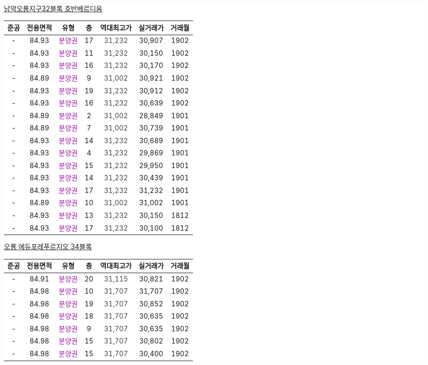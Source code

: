 
<script async src="//pagead2.googlesyndication.com/pagead/js/adsbygoogle.js"></script>

<ins class="adsbygoogle"
     style="display:block"
     data-ad-client="ca-pub-2446590836940007"
     data-ad-slot="1659523306"
     data-ad-format="auto"
     data-full-width-responsive="true"></ins>
<script>
(adsbygoogle = window.adsbygoogle || []).push({});
</script>


[남악오룡지구32블록 호반베르디움](https://search.naver.com/search.naver?query=%EC%A0%84%EB%9D%BC%EB%82%A8%EB%8F%84+%EB%AC%B4%EC%95%88%EA%B5%B0+%EC%9D%BC%EB%A1%9C%EC%9D%8D+%EB%A7%9D%EC%9B%94%EB%A6%AC+%EB%82%A8%EC%95%85%EC%98%A4%EB%A3%A1%EC%A7%80%EA%B5%AC32%EB%B8%94%EB%A1%9D+%ED%98%B8%EB%B0%98%EB%B2%A0%EB%A5%B4%EB%94%94%EC%9B%80)

|준공|전용면적|유형|층|역대최고가|실거래가|거래월|
|:---:|:---:|:---:|:---:|:---:|:---:|:---:|
|-|84.93|<span style="color:#9C11A5">분양권</span>|17|<span style="color:#444444">31,232</span>|30,907|1902|
|-|84.93|<span style="color:#9C11A5">분양권</span>|11|<span style="color:#444444">31,232</span>|30,150|1902|
|-|84.93|<span style="color:#9C11A5">분양권</span>|16|<span style="color:#444444">31,232</span>|30,170|1902|
|-|84.89|<span style="color:#9C11A5">분양권</span>|9|<span style="color:#444444">31,002</span>|30,921|1902|
|-|84.93|<span style="color:#9C11A5">분양권</span>|19|<span style="color:#444444">31,232</span>|30,912|1902|
|-|84.93|<span style="color:#9C11A5">분양권</span>|16|<span style="color:#444444">31,232</span>|30,639|1902|
|-|84.89|<span style="color:#9C11A5">분양권</span>|2|<span style="color:#444444">31,002</span>|28,849|1901|
|-|84.89|<span style="color:#9C11A5">분양권</span>|7|<span style="color:#444444">31,002</span>|30,739|1901|
|-|84.93|<span style="color:#9C11A5">분양권</span>|14|<span style="color:#444444">31,232</span>|30,689|1901|
|-|84.93|<span style="color:#9C11A5">분양권</span>|4|<span style="color:#444444">31,232</span>|29,869|1901|
|-|84.93|<span style="color:#9C11A5">분양권</span>|15|<span style="color:#444444">31,232</span>|29,950|1901|
|-|84.93|<span style="color:#9C11A5">분양권</span>|14|<span style="color:#444444">31,232</span>|30,439|1901|
|-|84.93|<span style="color:#9C11A5">분양권</span>|17|<span style="color:#444444">31,232</span>|31,232|1901|
|-|84.89|<span style="color:#9C11A5">분양권</span>|10|<span style="color:#444444">31,002</span>|31,002|1901|
|-|84.93|<span style="color:#9C11A5">분양권</span>|13|<span style="color:#444444">31,232</span>|30,150|1812|
|-|84.93|<span style="color:#9C11A5">분양권</span>|17|<span style="color:#444444">31,232</span>|30,100|1812|

[오룡 에듀포레푸르지오 34블록](https://search.naver.com/search.naver?query=%EC%A0%84%EB%9D%BC%EB%82%A8%EB%8F%84+%EB%AC%B4%EC%95%88%EA%B5%B0+%EC%9D%BC%EB%A1%9C%EC%9D%8D+%EB%A7%9D%EC%9B%94%EB%A6%AC+%EC%98%A4%EB%A3%A1+%EC%97%90%EB%93%80%ED%8F%AC%EB%A0%88%ED%91%B8%EB%A5%B4%EC%A7%80%EC%98%A4+34%EB%B8%94%EB%A1%9D)

|준공|전용면적|유형|층|역대최고가|실거래가|거래월|
|:---:|:---:|:---:|:---:|:---:|:---:|:---:|
|-|84.91|<span style="color:#9C11A5">분양권</span>|20|<span style="color:#444444">31,115</span>|30,821|1902|
|-|84.98|<span style="color:#9C11A5">분양권</span>|10|<span style="color:#444444">31,707</span>|31,707|1902|
|-|84.98|<span style="color:#9C11A5">분양권</span>|19|<span style="color:#444444">31,707</span>|30,852|1902|
|-|84.98|<span style="color:#9C11A5">분양권</span>|18|<span style="color:#444444">31,707</span>|30,635|1902|
|-|84.98|<span style="color:#9C11A5">분양권</span>|9|<span style="color:#444444">31,707</span>|30,635|1902|
|-|84.98|<span style="color:#9C11A5">분양권</span>|15|<span style="color:#444444">31,707</span>|30,802|1902|
|-|84.98|<span style="color:#9C11A5">분양권</span>|15|<span style="color:#444444">31,707</span>|30,400|1902|